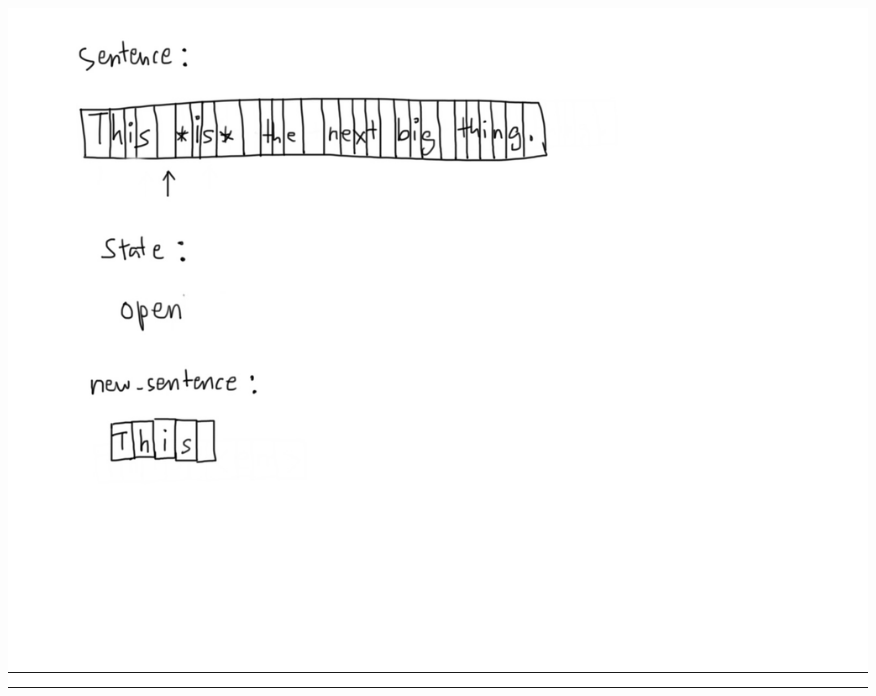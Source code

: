![Diagram 1](./lessons/python/lesson-5/convert-2-html/7.jpg)

---
****************************************